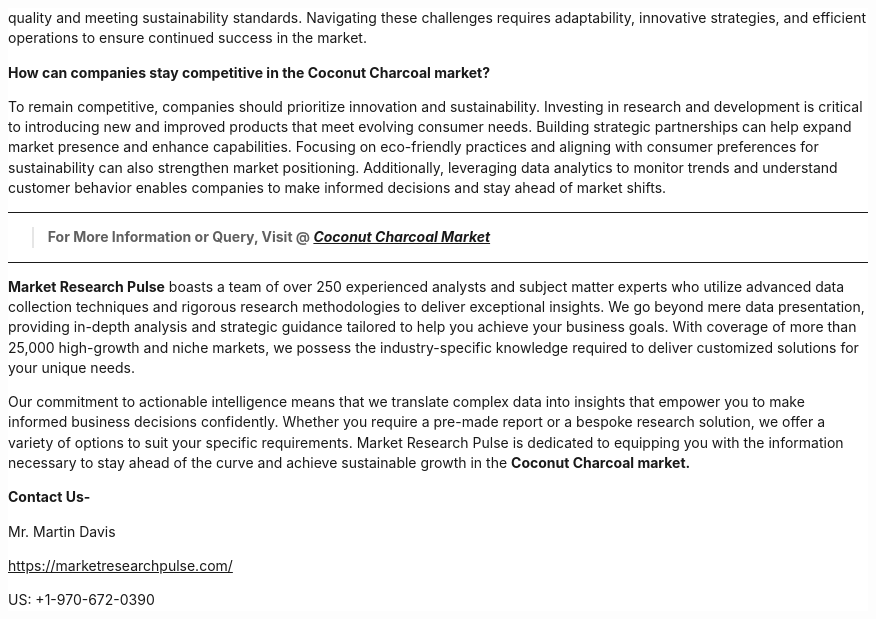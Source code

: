 quality and meeting sustainability standards. Navigating these challenges requires adaptability, innovative strategies, and efficient operations to ensure continued success in the market.</p><p><strong>How can companies stay competitive in the Coconut Charcoal market?</strong></p><p>To remain competitive, companies should prioritize innovation and sustainability. Investing in research and development is critical to introducing new and improved products that meet evolving consumer needs. Building strategic partnerships can help expand market presence and enhance capabilities. Focusing on eco-friendly practices and aligning with consumer preferences for sustainability can also strengthen market positioning. Additionally, leveraging data analytics to monitor trends and understand customer behavior enables companies to make informed decisions and stay ahead of market shifts.</p><hr /><blockquote><p><strong>For More Information or Query, Visit @&nbsp;<em><a href="https://marketresearchpulse.com/report/50032/coconut-charcoal-market?utm_source=Linkedin&utm_medium=023">Coconut Charcoal Market</a></em></strong></p></blockquote><hr /><p><strong>Market Research Pulse</strong> boasts a team of over 250 experienced analysts and subject matter experts who utilize advanced data collection techniques and rigorous research methodologies to deliver exceptional insights. We go beyond mere data presentation, providing in-depth analysis and strategic guidance tailored to help you achieve your business goals. With coverage of more than 25,000 high-growth and niche markets, we possess the industry-specific knowledge required to deliver customized solutions for your unique needs.</p><p>Our commitment to actionable intelligence means that we translate complex data into insights that empower you to make informed business decisions confidently. Whether you require a pre-made report or a bespoke research solution, we offer a variety of options to suit your specific requirements. Market Research Pulse is dedicated to equipping you with the information necessary to stay ahead of the curve and achieve sustainable growth in the <strong>Coconut Charcoal market.</strong></p><p><strong>Contact Us-</strong></p><p>Mr. Martin Davis</p><p>https://marketresearchpulse.com/</p><p>US: +1-970-672-0390</p>